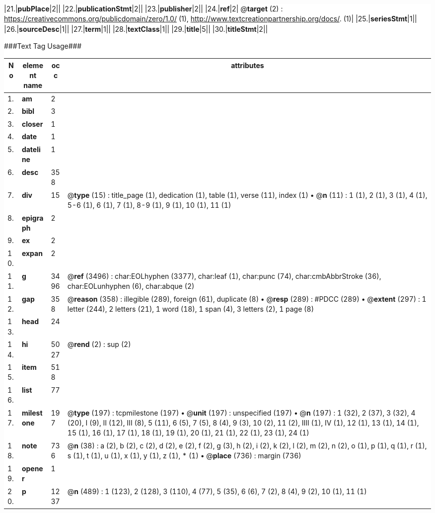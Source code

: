 |21.|__pubPlace__|2||
|22.|__publicationStmt__|2||
|23.|__publisher__|2||
|24.|__ref__|2| @__target__ (2) : https://creativecommons.org/publicdomain/zero/1.0/ (1), http://www.textcreationpartnership.org/docs/. (1)|
|25.|__seriesStmt__|1||
|26.|__sourceDesc__|1||
|27.|__term__|1||
|28.|__textClass__|1||
|29.|__title__|5||
|30.|__titleStmt__|2||


###Text Tag Usage###

|No|element name|occ|attributes|
|---|---|---|---|
|1.|__am__|2||
|2.|__bibl__|3||
|3.|__closer__|1||
|4.|__date__|1||
|5.|__dateline__|1||
|6.|__desc__|358||
|7.|__div__|15| @__type__ (15) : title_page (1), dedication (1), table (1), verse (11), index (1)  •  @__n__ (11) : 1 (1), 2 (1), 3 (1), 4 (1), 5-6 (1), 6 (1), 7 (1), 8-9 (1), 9 (1), 10 (1), 11 (1)|
|8.|__epigraph__|2||
|9.|__ex__|2||
|10.|__expan__|2||
|11.|__g__|3496| @__ref__ (3496) : char:EOLhyphen (3377), char:leaf (1), char:punc (74), char:cmbAbbrStroke (36), char:EOLunhyphen (6), char:abque (2)|
|12.|__gap__|358| @__reason__ (358) : illegible (289), foreign (61), duplicate (8)  •  @__resp__ (289) : #PDCC (289)  •  @__extent__ (297) : 1 letter (244), 2 letters (21), 1 word (18), 1 span (4), 3 letters (2), 1 page (8)|
|13.|__head__|24||
|14.|__hi__|5027| @__rend__ (2) : sup (2)|
|15.|__item__|518||
|16.|__list__|77||
|17.|__milestone__|197| @__type__ (197) : tcpmilestone (197)  •  @__unit__ (197) : unspecified (197)  •  @__n__ (197) : 1 (32), 2 (37), 3 (32), 4 (20), I (9), II (12), III (8), 5 (11), 6 (5), 7 (5), 8 (4), 9 (3), 10 (2), 11 (2), IIII (1), IV (1), 12 (1), 13 (1), 14 (1), 15 (1), 16 (1), 17 (1), 18 (1), 19 (1), 20 (1), 21 (1), 22 (1), 23 (1), 24 (1)|
|18.|__note__|736| @__n__ (38) : a (2), b (2), c (2), d (2), e (2), f (2), g (3), h (2), i (2), k (2), l (2), m (2), n (2), o (1), p (1), q (1), r (1), s (1), t (1), u (1), x (1), y (1), z (1), * (1)  •  @__place__ (736) : margin (736)|
|19.|__opener__|1||
|20.|__p__|1237| @__n__ (489) : 1 (123), 2 (128), 3 (110), 4 (77), 5 (35), 6 (6), 7 (2), 8 (4), 9 (2), 10 (1), 11 (1)|